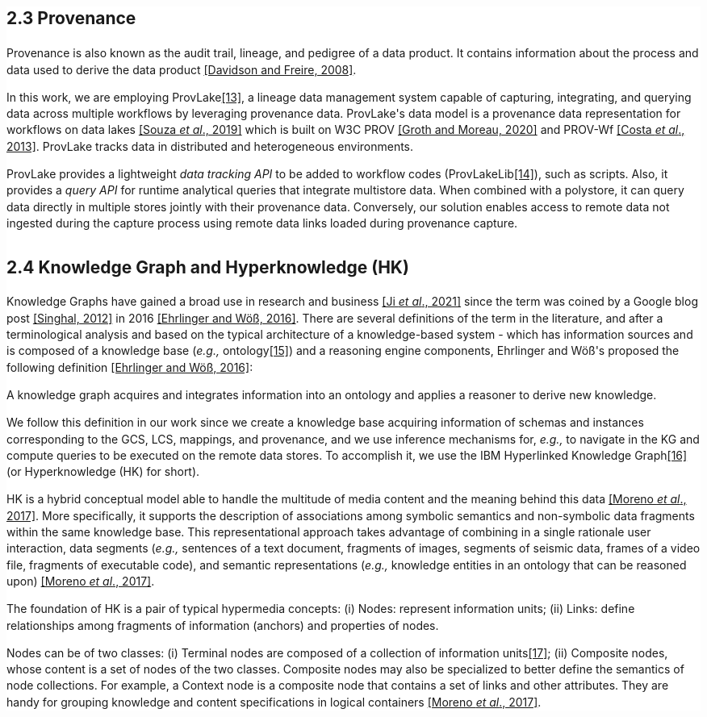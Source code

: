 ## 2.3 Provenance

Provenance is also known as the audit trail, lineage, and pedigree of a data product. It contains information about the process and data used to derive the data product [[Davidson and Freire, 2008]](#ref-Davidson_and_Freire_2008).

In this work, we are employing ProvLake[[13]](#ref-13), a lineage data management system capable of capturing, integrating, and querying data across multiple workflows by leveraging provenance data. ProvLake's data model is a provenance data representation for workflows on data lakes [[Souza *et al*., 2019]](#ref-Souza_et_al_2019) which is built on W3C PROV [[Groth and Moreau, 2020]](#ref-Groth_and_Moreau_2020) and PROV-Wf [[Costa *et al*., 2013]](#ref-Costa_et_al_2013). ProvLake tracks data in distributed and heterogeneous environments.

ProvLake provides a lightweight *data tracking API* to be added to workflow codes (ProvLakeLib[[14]](#ref-14)), such as scripts. Also, it provides a *query API* for runtime analytical queries that integrate multistore data. When combined with a polystore, it can query data directly in multiple stores jointly with their provenance data. Conversely, our solution enables access to remote data not ingested during the capture process using remote data links loaded during provenance capture.

## 2.4 Knowledge Graph and Hyperknowledge (HK)

Knowledge Graphs have gained a broad use in research and business [[Ji *et al*., 2021]](#ref-Ji_et_al_2021) since the term was coined by a Google blog post [[Singhal, 2012]](#ref-Singhal_2012) in 2016 [[Ehrlinger and Wöß, 2016]](#ref-Ehrlinger_and_Woss_2016). There are several definitions of the term in the literature, and after a terminological analysis and based on the typical architecture of a knowledge-based system - which has information sources and is composed of a knowledge base (*e.g.,* ontology[[15]](#ref-15)) and a reasoning engine components, Ehrlinger and Wöß's proposed the following definition [[Ehrlinger and Wöß, 2016]](#ref-Ehrlinger_and_Woss_2016):

A knowledge graph acquires and integrates information into an ontology and applies a reasoner to derive new knowledge.

We follow this definition in our work since we create a knowledge base acquiring information of schemas and instances corresponding to the GCS, LCS, mappings, and provenance, and we use inference mechanisms for, *e.g.,* to navigate in the KG and compute queries to be executed on the remote data stores. To accomplish it, we use the IBM Hyperlinked Knowledge Graph[[16]](#ref-16) (or Hyperknowledge (HK) for short).

HK is a hybrid conceptual model able to handle the multitude of media content and the meaning behind this data [[Moreno *et al*., 2017]](#ref-Moreno_et_al_2017). More specifically, it supports the description of associations among symbolic semantics and non-symbolic data fragments within the same knowledge base. This representational approach takes advantage of combining in a single rationale user interaction, data segments (*e.g.,* sentences of a text document, fragments of images, segments of seismic data, frames of a video file, fragments of executable code), and semantic representations (*e.g.,* knowledge entities in an ontology that can be reasoned upon) [[Moreno *et al*., 2017]](#ref-Moreno_et_al_2017).

The foundation of HK is a pair of typical hypermedia concepts: (i) Nodes: represent information units; (ii) Links: define relationships among fragments of information (anchors) and properties of nodes.

Nodes can be of two classes: (i) Terminal nodes are composed of a collection of information units[[17]](#ref-17); (ii) Composite nodes, whose content is a set of nodes of the two classes. Composite nodes may also be specialized to better define the semantics of node collections. For example, a Context node is a composite node that contains a set of links and other attributes. They are handy for grouping knowledge and content specifications in logical containers [[Moreno *et al*., 2017]](#ref-Moreno_et_al_2017).
